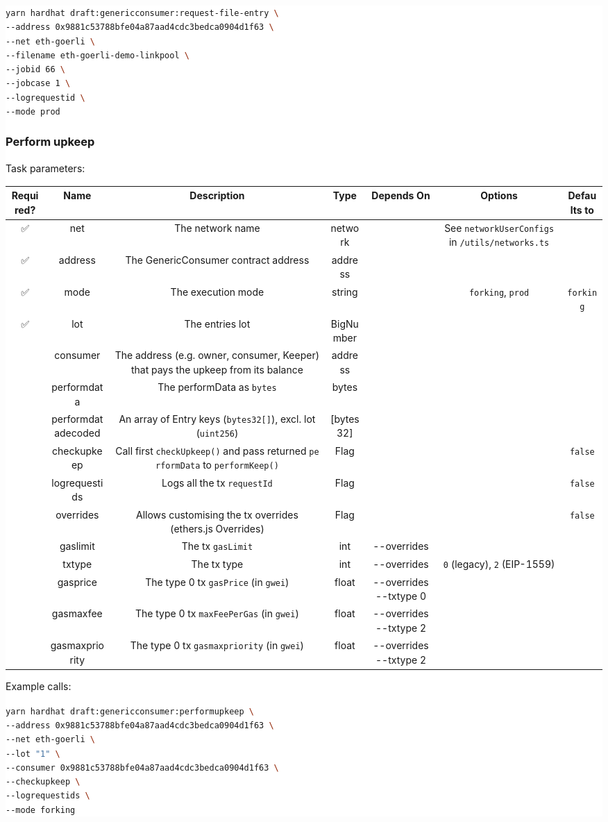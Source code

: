 ```sh
yarn hardhat draft:genericconsumer:request-file-entry \
--address 0x9881c53788bfe04a87aad4cdc3bedca0904d1f63 \
--net eth-goerli \
--filename eth-goerli-demo-linkpool \
--jobid 66 \
--jobcase 1 \
--logrequestid \
--mode prod
```

### Perform upkeep

Task parameters:

| Required? |        Name        |                                   Description                                    |   Type    |       Depends On       |                     Options                      | Defaults to |
| :-------: | :----------------: | :------------------------------------------------------------------------------: | :-------: | :--------------------: | :----------------------------------------------: | :---------: |
|    ✅     |        net         |                                 The network name                                 |  network  |                        | See `networkUserConfigs` in `/utils/networks.ts` |             |
|    ✅     |      address       |                       The GenericConsumer contract address                       |  address  |                        |                                                  |             |
|    ✅     |        mode        |                                The execution mode                                |  string   |                        |                `forking`, `prod`                 |  `forking`  |
|    ✅     |        lot         |                                 The entries lot                                  | BigNumber |                        |                                                  |             |
|           |      consumer      | The address (e.g. owner, consumer, Keeper) that pays the upkeep from its balance |  address  |                        |                                                  |             |
|           |    performdata     |                            The performData as `bytes`                            |   bytes   |                        |                                                  |             |
|           | performdatadecoded |           An array of Entry keys (`bytes32[]`), excl. lot (`uint256`)            | [bytes32] |                        |                                                  |             |
|           |    checkupkeep     |  Call first `checkUpkeep()` and pass returned `performData` to `performKeep()`   |   Flag    |                        |                                                  |   `false`   |
|           |   logrequestids    |                           Logs all the tx `requestId`                            |   Flag    |                        |                                                  |   `false`   |
|           |     overrides      |            Allows customising the tx overrides (ethers.js Overrides)             |   Flag    |                        |                                                  |   `false`   |
|           |      gaslimit      |                                The tx `gasLimit`                                 |    int    |      --overrides       |                                                  |             |
|           |       txtype       |                                   The tx type                                    |    int    |      --overrides       |           `0` (legacy), `2` (EIP-1559)           |             |
|           |      gasprice      |                       The type 0 tx `gasPrice` (in `gwei`)                       |   float   | --overrides --txtype 0 |                                                  |             |
|           |     gasmaxfee      |                     The type 0 tx `maxFeePerGas` (in `gwei`)                     |   float   | --overrides --txtype 2 |                                                  |             |
|           |   gasmaxpriority   |                    The type 0 tx `gasmaxpriority` (in `gwei`)                    |   float   | --overrides --txtype 2 |                                                  |             |

Example calls:

```sh
yarn hardhat draft:genericconsumer:performupkeep \
--address 0x9881c53788bfe04a87aad4cdc3bedca0904d1f63 \
--net eth-goerli \
--lot "1" \
--consumer 0x9881c53788bfe04a87aad4cdc3bedca0904d1f63 \
--checkupkeep \
--logrequestids \
--mode forking
```
